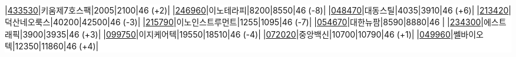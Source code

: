 |[433530](https://finance.daum.net/quotes/A433530)|키움제7호스팩|2005|2100|46 (+2)|
|[246960](https://finance.daum.net/quotes/A246960)|이노테라피|8200|8550|46 (-8)|
|[048470](https://finance.daum.net/quotes/A048470)|대동스틸|4035|3910|46 (+6)|
|[213420](https://finance.daum.net/quotes/A213420)|덕산네오룩스|40200|42500|46 (-3)|
|[215790](https://finance.daum.net/quotes/A215790)|이노인스트루먼트|1255|1095|46 (-7)|
|[054670](https://finance.daum.net/quotes/A054670)|대한뉴팜|8590|8880|46 |
|[234300](https://finance.daum.net/quotes/A234300)|에스트래픽|3900|3935|46 (+3)|
|[099750](https://finance.daum.net/quotes/A099750)|이지케어텍|19550|18510|46 (-4)|
|[072020](https://finance.daum.net/quotes/A072020)|중앙백신|10700|10790|46 (+1)|
|[049960](https://finance.daum.net/quotes/A049960)|쎌바이오텍|12350|11860|46 (+4)|
